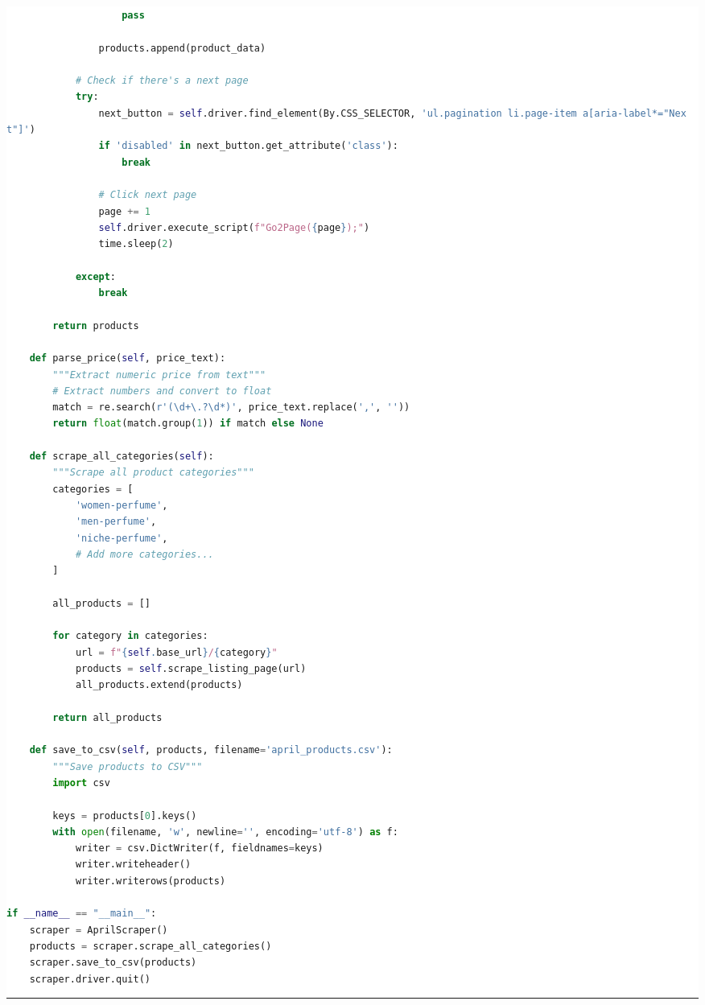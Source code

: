 ```python
                    pass

                products.append(product_data)

            # Check if there's a next page
            try:
                next_button = self.driver.find_element(By.CSS_SELECTOR, 'ul.pagination li.page-item a[aria-label*="Next"]')
                if 'disabled' in next_button.get_attribute('class'):
                    break

                # Click next page
                page += 1
                self.driver.execute_script(f"Go2Page({page});")
                time.sleep(2)

            except:
                break

        return products

    def parse_price(self, price_text):
        """Extract numeric price from text"""
        # Extract numbers and convert to float
        match = re.search(r'(\d+\.?\d*)', price_text.replace(',', ''))
        return float(match.group(1)) if match else None

    def scrape_all_categories(self):
        """Scrape all product categories"""
        categories = [
            'women-perfume',
            'men-perfume',
            'niche-perfume',
            # Add more categories...
        ]

        all_products = []

        for category in categories:
            url = f"{self.base_url}/{category}"
            products = self.scrape_listing_page(url)
            all_products.extend(products)

        return all_products

    def save_to_csv(self, products, filename='april_products.csv'):
        """Save products to CSV"""
        import csv

        keys = products[0].keys()
        with open(filename, 'w', newline='', encoding='utf-8') as f:
            writer = csv.DictWriter(f, fieldnames=keys)
            writer.writeheader()
            writer.writerows(products)

if __name__ == "__main__":
    scraper = AprilScraper()
    products = scraper.scrape_all_categories()
    scraper.save_to_csv(products)
    scraper.driver.quit()
```

---